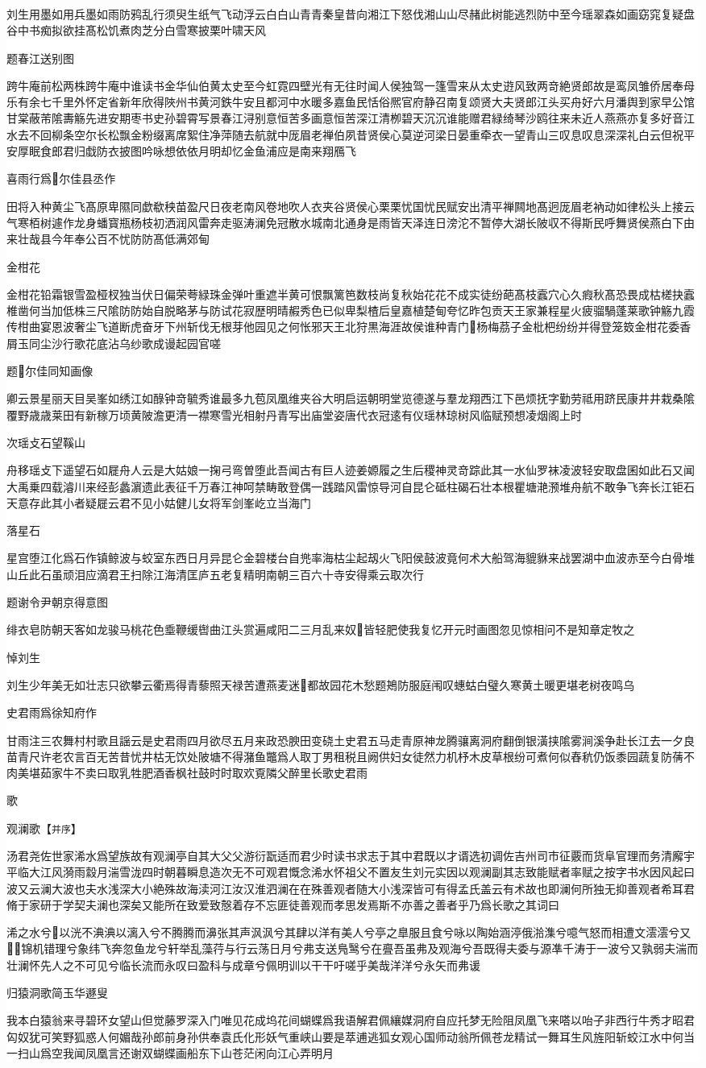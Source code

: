 刘生用墨如用兵墨如雨防鸦乱行须臾生纸气飞动浮云白白山青青秦皇昔向湘江下怒伐湘山山尽赭此树能逃烈防中至今瑶翠森如画窈窕复疑盘谷中书痴拟欲挂髙松饥煮肉芝分白雪寒披栗叶啸天风  

题春江送别图  

跨牛庵前松两株跨牛庵中谁读书金华仙伯黄太史至今虹霓四壁光有无往时闻人侯独驾一篷雪来从太史逰风致两竒絶贤郎故是鸾凤雏侨居奉母乐有余七千里外怀定省新年欣得陜州书黄河鉄牛安且都河中水暖多嘉鱼民恬俗熈官府静召南复颂贤大夫贤郎江头买舟好六月潘舆到家早公馆甘棠蔽芾隂夀觞先进安期枣书史孙碧霄写景春江浔别意恒苦多画意恒苦深江清栁碧天沉沉谁能赠君緑绮琴沙鸥往来未近人燕燕亦复多好音江水去不回柳条空尔长松飘金粉缀离席絮住净萍随去航就中厐眉老禅伯夙昔贤侯心莫逆河梁日晏重牵衣一望青山三叹息叹息深深礼白云但祝平安厚眠食郎君归戱防衣披图吟咏想依依月明却忆金鱼浦应是南来翔鴈飞  

喜雨行爲尔佳县丞作  

田将入种黄尘飞髙原卑隰同歔欷秧苗盈尺日夜老南风卷地吹人衣夹谷贤侯心栗栗忧国忧民赋安出清平禅闗地髙迥厐眉老衲动如律松头上接云气寒栢树遽作龙身蟠寳瓶杨枝初洒润风雷奔走驱涛澜免冠散水城南北通身是雨皆天泽连日滂沱不暂停大湖长陂収不得斯民呼舞贤侯燕白下由来壮哉县今年奉公百不忧防防髙低满郊甸  

金柑花  

金柑花铅霜银雪盈桠杈独当伏日偏荣荂緑珠金弹叶重遮半黄可恨飘篱笆数枝尚复秋始花花不成实徒纷葩髙枝蠧穴心久瘕秋髙恐畏成枯槎抉蠧椎凿何当加低株三尺隂防防始自脱略茅与防试花寂歴明晴赮秀色已似卑梨楂后皇嘉植楚甸夸忆昨包贡天王家兼程星火疲骝騧蓬莱歌钟觞九霞传柑曲宴恩波奢尘飞道断虎奋牙下州斩伐无根芽他园见之何怅邪天王北狩黒海涯故侯谁种青门杨梅茘子金枇杷纷纷并得登笼笯金柑花委香屑玉同尘沙行歌花底沾乌纱歌成谩起园官嗟  

题尔佳同知画像  

卿云景星丽天目吴峯如绣江如醁钟竒毓秀谁最多九苞凤凰维夹谷大明启运朝明堂览德遂与羣龙翔西江下邑烦抚字勤劳祗用跻民康井井栽桑隂覆野歳歳莱田有新稼万顷黄陂澹更清一襟寒雪光相射丹青写出庙堂姿唐代衣冠逺有仪瑶林琼树风临赋预想凌烟阁上时  

次瑶攴石望鞵山  

舟移瑶攴下遥望石如屣舟人云是大姑娘一掬弓弯曽堕此吾闻古有巨人迹姜嫄履之生后稷神灵竒踪此其一水仙罗袜凌波轻安取盘囷如此石又闻大禹乗四载濬川来经彭蠡濵遗此表征千万春江神呵禁畴敢登偶一践踏风雷惊导河自昆仑砥柱碣石壮本根瞿塘滟滪堆舟航不敢争飞奔长江钜石天意存此其小者疑屣云君不见小姑健儿女将军剑峯屹立当海门  

落星石  

星宫堕江化爲石作镇鲸波与蛟室东西日月异昆仑金碧楼台自兠率海枯尘起刼火飞阳侯鼓波竟何术大船驾海貔貅来战罢湖中血波赤至今白骨堆山丘此石虽顽泪应滴君王扫除江海清匡庐五老复精明南朝三百六十寺安得乘云取次行  

题谢令尹朝京得意图  

绯衣皂防朝天客如龙骏马桃花色埀鞭缓辔曲江头赏遍咸阳二三月乱来奴皆轻肥使我复忆开元时画图忽见惊相问不是知章定牧之  

悼刘生  

刘生少年美无如壮志只欲攀云衢焉得青藜照天禄苦遭燕麦迷都故园花木愁题鴂防服庭闱叹蟪蛄白璧久寒黄土暖更堪老树夜鸣乌  

史君雨爲徐知府作  

甘雨注三农舞村村歌且謡云是史君雨四月欲尽五月来政恐腴田变硗土史君五马走青原神龙腾骧离洞府翻倒银潢挟隂雾涧溪争赴长江去一夕良苗青尺许老农言百无苦昔忧井枯无饮处陂塘不得潴鱼鼈爲人取丁男租税且阙供妇女徒然力机杼木皮草根纷可煮何似舂秔仍饭黍园蔬复防蒨不肉美堪茹家牛不卖曰取乳牲肥酒香枫社鼓时时取欢覔隣父醉里长歌史君雨  

歌  

观澜歌【`并序`】  

汤君尧佐世家浠水爲望族故有观澜亭自其大父父游衍翫适而君少时读书求志于其中君既以才谞选初调佐吉州司市征覈而货阜官理而务清廨宇平临大江风漪雨縠月湍雪泷四时朝暮瞬息造次无不可观君慨念浠水怀祖父不置友生刘元实因以观澜副其志致能赋者率赋之按字书水因风起曰波又云澜大波也夫水浅深大小絶殊故海渎河江汝汉淮泗澜在在殊善观者随大小浅深皆可有得孟氏盖云有术故也即澜何所独无抑善观者希耳君脩于家研于学契夫澜也深矣又能所在致爱致慤着存不忘匪徒善观而孝思发焉斯不亦善之善者乎乃爲长歌之其词曰  

浠之水兮以洸不淟淟以漓入兮不腾腾而濞张其声沨沨兮其肆以洋有美人兮亭之臯服且食兮咏以陶始涵渟俄湁潗兮噫气怒而相遭文澐澐兮又锦机错理兮象纬飞奔忽鱼龙兮轩举乱藻荇与行云荡日月兮弗支送鳬鹥兮在亹吾虽弗及观海兮吾既得夫委与源凖千涛于一波兮又孰弱夫湍而壮澜怀先人之不可见兮临长流而永叹曰盈科与成章兮佩明训以干干吁嗟乎美哉洋洋兮永矢而弗谖  

归猿洞歌简玉华遯叟  

我本白猿翁来寻碧环女望山但觉藤罗深入门唯见花成坞花间蝴蝶爲我语解君佩纕媒洞府自应托梦无险阻凤凰飞来嗒以咍子非西行牛秀才昭君匃奴犹可笑野狐惑人何媚哉孙郎前身孙供奉袁氏化形妖气重峡山要是萃逋逃狐女观心国师动翁所佩苍龙精试一舞耳生风旌阳斩蛟江水中何当一扫山爲空我闻凤凰言还谢双蝴蝶画船东下山苍茫闲向江心弄明月  

